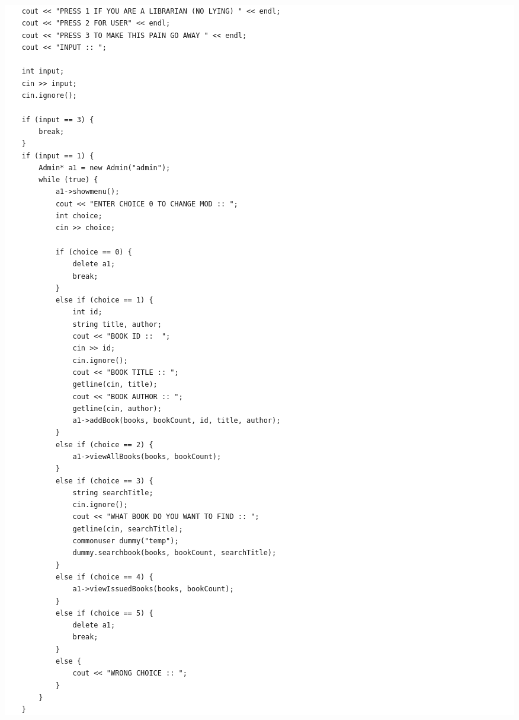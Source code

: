         cout << "PRESS 1 IF YOU ARE A LIBRARIAN (NO LYING) " << endl;
        cout << "PRESS 2 FOR USER" << endl;
        cout << "PRESS 3 TO MAKE THIS PAIN GO AWAY " << endl;
        cout << "INPUT :: ";

        int input;
        cin >> input;
        cin.ignore(); 

        if (input == 3) {
            break; 
        }
        if (input == 1) {
            Admin* a1 = new Admin("admin");
            while (true) {
                a1->showmenu();
                cout << "ENTER CHOICE 0 TO CHANGE MOD :: ";
                int choice;
                cin >> choice;

                if (choice == 0) {
                    delete a1;
                    break; 
                }
                else if (choice == 1) {
                    int id;
                    string title, author;
                    cout << "BOOK ID ::  ";
                    cin >> id;
                    cin.ignore();
                    cout << "BOOK TITLE :: ";
                    getline(cin, title);
                    cout << "BOOK AUTHOR :: ";
                    getline(cin, author);
                    a1->addBook(books, bookCount, id, title, author);
                }
                else if (choice == 2) {
                    a1->viewAllBooks(books, bookCount);
                }
                else if (choice == 3) {
                    string searchTitle;
                    cin.ignore();
                    cout << "WHAT BOOK DO YOU WANT TO FIND :: ";
                    getline(cin, searchTitle);
                    commonuser dummy("temp");
                    dummy.searchbook(books, bookCount, searchTitle);
                }
                else if (choice == 4) {
                    a1->viewIssuedBooks(books, bookCount);
                }
                else if (choice == 5) {
                    delete a1;
                    break;
                }
                else {
                    cout << "WRONG CHOICE :: ";
                }
            }
        }
        